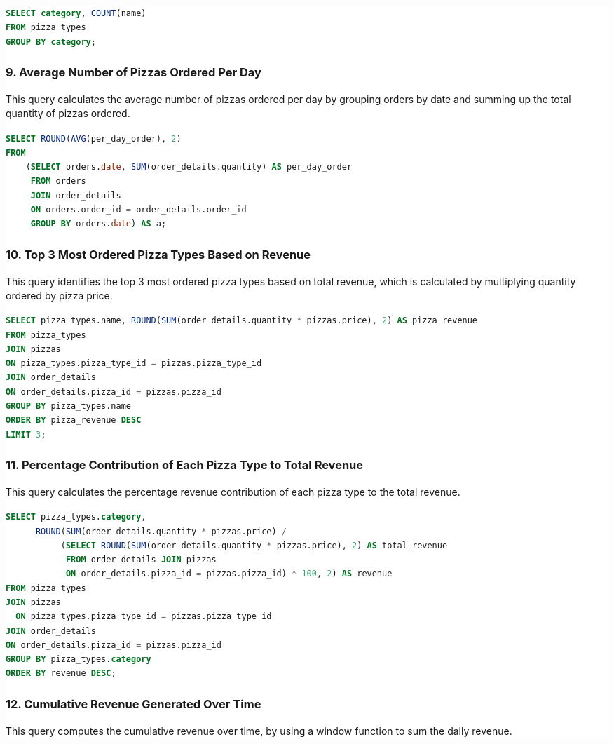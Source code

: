 ```sql
SELECT category, COUNT(name)
FROM pizza_types
GROUP BY category;
```
### 9. Average Number of Pizzas Ordered Per Day
This query calculates the average number of pizzas ordered per day by grouping orders by date and summing up the total quantity of pizzas ordered.

```sql
SELECT ROUND(AVG(per_day_order), 2)
FROM 
    (SELECT orders.date, SUM(order_details.quantity) AS per_day_order
     FROM orders 
     JOIN order_details
     ON orders.order_id = order_details.order_id
     GROUP BY orders.date) AS a;
```
### 10. Top 3 Most Ordered Pizza Types Based on Revenue
This query identifies the top 3 most ordered pizza types based on total revenue, which is calculated by multiplying quantity ordered by pizza price.

```sql
SELECT pizza_types.name, ROUND(SUM(order_details.quantity * pizzas.price), 2) AS pizza_revenue
FROM pizza_types
JOIN pizzas
ON pizza_types.pizza_type_id = pizzas.pizza_type_id
JOIN order_details
ON order_details.pizza_id = pizzas.pizza_id
GROUP BY pizza_types.name
ORDER BY pizza_revenue DESC
LIMIT 3;
```
### 11. Percentage Contribution of Each Pizza Type to Total Revenue
This query calculates the percentage revenue contribution of each pizza type to the total revenue.

```sql
SELECT pizza_types.category,
      ROUND(SUM(order_details.quantity * pizzas.price) / 
           (SELECT ROUND(SUM(order_details.quantity * pizzas.price), 2) AS total_revenue
            FROM order_details JOIN pizzas
            ON order_details.pizza_id = pizzas.pizza_id) * 100, 2) AS revenue
FROM pizza_types 
JOIN pizzas
  ON pizza_types.pizza_type_id = pizzas.pizza_type_id
JOIN order_details
ON order_details.pizza_id = pizzas.pizza_id
GROUP BY pizza_types.category
ORDER BY revenue DESC;
```
### 12. Cumulative Revenue Generated Over Time
This query computes the cumulative revenue over time, by using a window function to sum the daily revenue.
